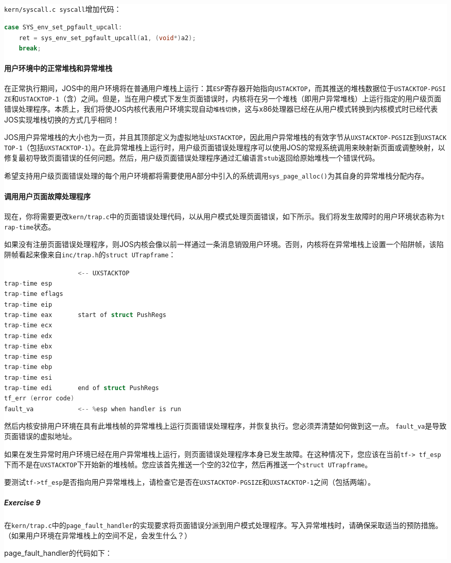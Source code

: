 `kern/syscall.c syscall`增加代码：

```c
case SYS_env_set_pgfault_upcall:
    ret = sys_env_set_pgfault_upcall(a1, (void*)a2);
    break;
```

#### 用户环境中的正常堆栈和异常堆栈

在正常执行期间，JOS中的用户环境将在普通用户堆栈上运行：其`ESP`寄存器开始指向`USTACKTOP`，而其推送的堆栈数据位于`USTACKTOP-PGSIZE`和`USTACKTOP-1`（含）之间。但是，当在用户模式下发生页面错误时，内核将在另一个堆栈（即用户异常堆栈）上运行指定的用户级页面错误处理程序。本质上，我们将使JOS内核代表用户环境实现自动`堆栈切换`，这与x86处理器已经在从用户模式转换到内核模式时已经代表JOS实现堆栈切换的方式几乎相同！

JOS用户异常堆栈的大小也为一页，并且其顶部定义为虚拟地址`UXSTACKTOP`，因此用户异常堆栈的有效字节从`UXSTACKTOP-PGSIZE`到`UXSTACKTOP-1`（包括`UXSTACKTOP-1`）。在此异常堆栈上运行时，用户级页面错误处理程序可以使用JOS的常规系统调用来映射新页面或调整映射，以修复最初导致页面错误的任何问题。然后，用户级页面错误处理程序通过汇编语言`stub`返回给原始堆栈一个错误代码。

希望支持用户级页面错误处理的每个用户环境都将需要使用A部分中引入的系统调用`sys_page_alloc()`为其自身的异常堆栈分配内存。

#### 调用用户页面故障处理程序

现在，你将需要更改`kern/trap.c`中的页面错误处理代码，以从用户模式处理页面错误，如下所示。我们将发生故障时的用户环境状态称为`trap-time`状态。

如果没有注册页面错误处理程序，则JOS内核会像以前一样通过一条消息销毁用户环境。否则，内核将在异常堆栈上设置一个陷阱帧，该陷阱帧看起来像来自`inc/trap.h`的`struct UTrapframe`：

```c
                    <-- UXSTACKTOP
trap-time esp
trap-time eflags
trap-time eip
trap-time eax       start of struct PushRegs
trap-time ecx
trap-time edx
trap-time ebx
trap-time esp
trap-time ebp
trap-time esi
trap-time edi       end of struct PushRegs
tf_err (error code)
fault_va            <-- %esp when handler is run
```

然后内核安排用户环境在具有此堆栈帧的异常堆栈上运行页面错误处理程序，并恢复执行。您必须弄清楚如何做到这一点。 `fault_va`是导致页面错误的虚拟地址。

如果在发生异常时用户环境已经在用户异常堆栈上运行，则页面错误处理程序本身已发生故障。在这种情况下，您应该在当前`tf-> tf_esp`下而不是在`UXSTACKTOP`下开始新的堆栈帧。您应该首先推送一个空的32位字，然后再推送一个`struct UTrapframe`。

要测试`tf->tf_esp`是否指向用户异常堆栈上，请检查它是否在`UXSTACKTOP-PGSIZE`和`UXSTACKTOP-1`之间（包括两端）。

##### Exercise 9

在`kern/trap.c`中的`page_fault_handler`的实现要求将页面错误分派到用户模式处理程序。写入异常堆栈时，请确保采取适当的预防措施。（如果用户环境在异常堆栈上的空间不足，会发生什么？）

page_fault_handler的代码如下：
